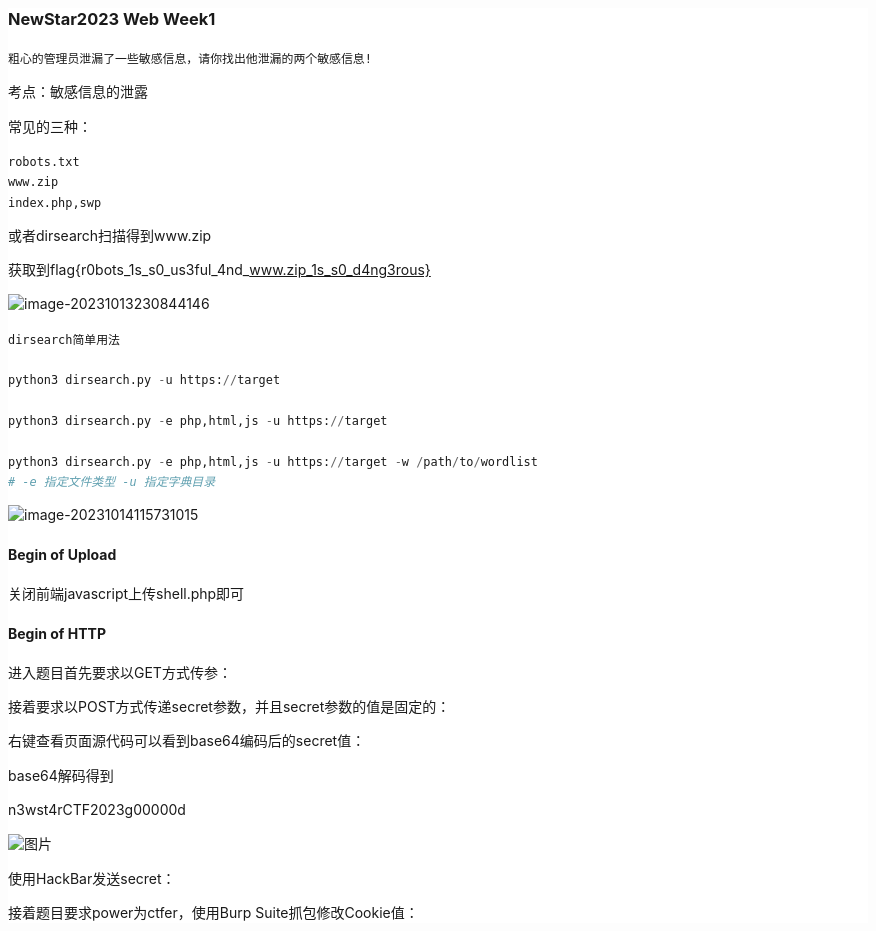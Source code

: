 ### NewStar2023 Web Week1

```
粗心的管理员泄漏了一些敏感信息，请你找出他泄漏的两个敏感信息!
```

考点：敏感信息的泄露

常见的三种：

```
robots.txt
www.zip
index.php,swp
```

或者dirsearch扫描得到www.zip

获取到flag{r0bots_1s_s0_us3ful_4nd_www.zip_1s_s0_d4ng3rous}

![image-20231013230844146](C:\Users\gyz1\AppData\Roaming\Typora\typora-user-images\image-20231013230844146.png)

```python
dirsearch简单用法

python3 dirsearch.py -u https://target
 
python3 dirsearch.py -e php,html,js -u https://target
 
python3 dirsearch.py -e php,html,js -u https://target -w /path/to/wordlist
# -e 指定文件类型 -u 指定字典目录
```

![image-20231014115731015](C:\Users\gyz1\AppData\Roaming\Typora\typora-user-images\image-20231014115731015.png)



#### Begin of Upload

关闭前端javascript上传shell.php即可



#### Begin of HTTP

进入题目首先要求以GET方式传参：

接着要求以POST方式传递secret参数，并且secret参数的值是固定的：

右键查看页面源代码可以看到base64编码后的secret值：

base64解码得到

n3wst4rCTF2023g00000d

![图片](E:\edge_download\图片.png)

使用HackBar发送secret：

接着题目要求power为ctfer，使用Burp Suite抓包修改Cookie值：
